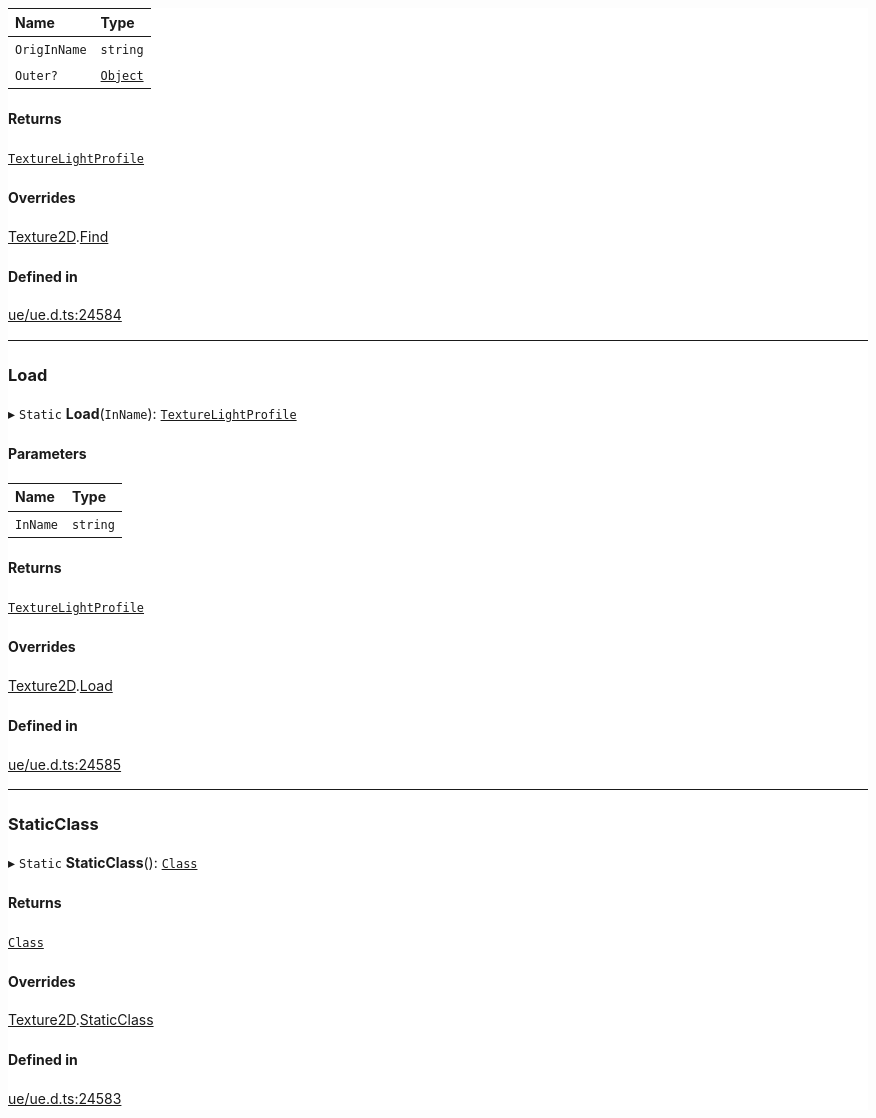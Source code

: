 | Name | Type |
| :------ | :------ |
| `OrigInName` | `string` |
| `Outer?` | [`Object`](ue_ue.Object.md) |

#### Returns

[`TextureLightProfile`](ue_ue.TextureLightProfile.md)

#### Overrides

[Texture2D](ue_ue.Texture2D.md).[Find](ue_ue.Texture2D.md#find)

#### Defined in

[ue/ue.d.ts:24584](https://github.com/YugMetaverse/yug_typings/blob/25cad34/ue/ue.d.ts#L24584)

___

### Load

▸ `Static` **Load**(`InName`): [`TextureLightProfile`](ue_ue.TextureLightProfile.md)

#### Parameters

| Name | Type |
| :------ | :------ |
| `InName` | `string` |

#### Returns

[`TextureLightProfile`](ue_ue.TextureLightProfile.md)

#### Overrides

[Texture2D](ue_ue.Texture2D.md).[Load](ue_ue.Texture2D.md#load)

#### Defined in

[ue/ue.d.ts:24585](https://github.com/YugMetaverse/yug_typings/blob/25cad34/ue/ue.d.ts#L24585)

___

### StaticClass

▸ `Static` **StaticClass**(): [`Class`](ue_ue.Class.md)

#### Returns

[`Class`](ue_ue.Class.md)

#### Overrides

[Texture2D](ue_ue.Texture2D.md).[StaticClass](ue_ue.Texture2D.md#staticclass)

#### Defined in

[ue/ue.d.ts:24583](https://github.com/YugMetaverse/yug_typings/blob/25cad34/ue/ue.d.ts#L24583)

